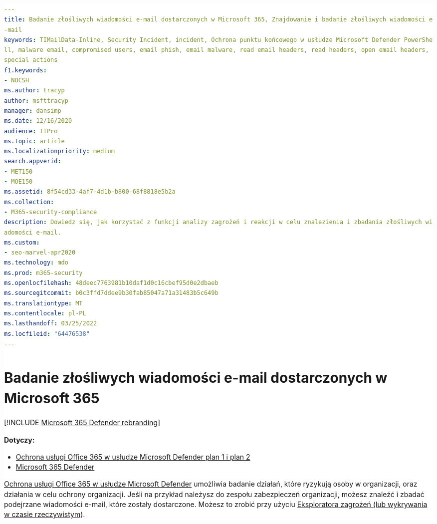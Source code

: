 ```yaml
---
title: Badanie złośliwych wiadomości e-mail dostarczonych w Microsoft 365, Znajdowanie i badanie złośliwych wiadomości e-mail
keywords: TIMailData-Inline, Security Incident, incident, Ochrona punktu końcowego w usłudze Microsoft Defender PowerShell, malware email, compromised users, email phish, email malware, read email headers, read headers, open email headers, special actions
f1.keywords:
- NOCSH
ms.author: tracyp
author: msfttracyp
manager: dansimp
ms.date: 12/16/2020
audience: ITPro
ms.topic: article
ms.localizationpriority: medium
search.appverid:
- MET150
- MOE150
ms.assetid: 8f54cd33-4af7-4d1b-b800-68f8818e5b2a
ms.collection:
- M365-security-compliance
description: Dowiedz się, jak korzystać z funkcji analizy zagrożeń i reakcji w celu znalezienia i zbadania złośliwych wiadomości e-mail.
ms.custom:
- seo-marvel-apr2020
ms.technology: mdo
ms.prod: m365-security
ms.openlocfilehash: 48deec7763981b10daf1d0c16cbef95d0e2dbaeb
ms.sourcegitcommit: b0c3ffd7ddee9b30fab85047a71a31483b5c649b
ms.translationtype: MT
ms.contentlocale: pl-PL
ms.lasthandoff: 03/25/2022
ms.locfileid: "64476538"
---
```

# <a name="investigate-malicious-email-that-was-delivered-in-microsoft-365"></a>Badanie złośliwych wiadomości e-mail dostarczonych w Microsoft 365

[!INCLUDE [Microsoft 365 Defender rebranding](../includes/microsoft-defender-for-office.md)]

**Dotyczy:**

- [Ochrona usługi Office 365 w usłudze Microsoft Defender plan 1 i plan 2](defender-for-office-365.md)
- [Microsoft 365 Defender](../defender/microsoft-365-defender.md)

[Ochrona usługi Office 365 w usłudze Microsoft Defender](defender-for-office-365.md) umożliwia badanie działań, które ryzykują osoby w organizacji, oraz działania w celu ochrony organizacji. Jeśli na przykład należysz do zespołu zabezpieczeń organizacji, możesz znaleźć i zbadać podejrzane wiadomości e-mail, które zostały dostarczone. Możesz to zrobić przy użyciu [Eksploratora zagrożeń (lub wykrywania w czasie rzeczywistym](threat-explorer.md)).
